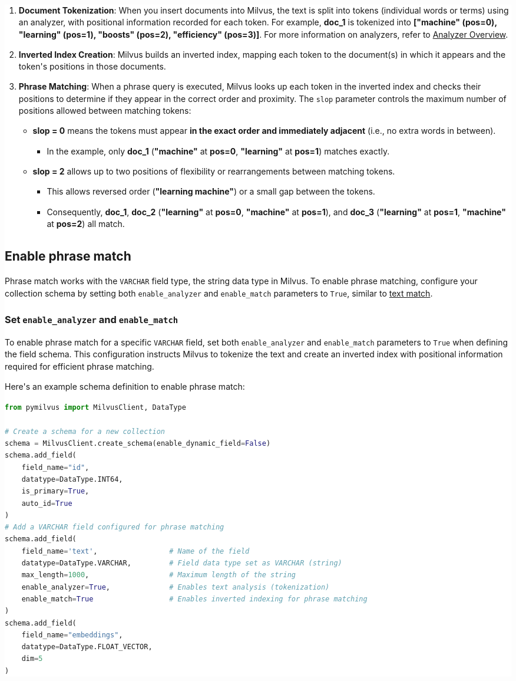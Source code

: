 
1. **Document Tokenization**: When you insert documents into Milvus, the text is split into tokens (individual words or terms) using an analyzer, with positional information recorded for each token. For example, **doc_1** is tokenized into **["machine" (pos=0), "learning" (pos=1), "boosts" (pos=2), "efficiency" (pos=3)]**. For more information on analyzers, refer to [Analyzer Overview](analyzer-overview.md).

1. **Inverted Index Creation**: Milvus builds an inverted index, mapping each token to the document(s) in which it appears and the token's positions in those documents.

1. **Phrase Matching**: When a phrase query is executed, Milvus looks up each token in the inverted index and checks their positions to determine if they appear in the correct order and proximity. The `slop` parameter controls the maximum number of positions allowed between matching tokens:

    - **slop = 0** means the tokens must appear **in the exact order and immediately adjacent** (i.e., no extra words in between).

        - In the example, only **doc_1** (**"machine"** at **pos=0**, **"learning"** at **pos=1**) matches exactly.

    - **slop = 2** allows up to two positions of flexibility or rearrangements between matching tokens.

        - This allows reversed order (**"learning machine"**) or a small gap between the tokens.

        - Consequently, **doc_1**, **doc_2** (**"learning"** at **pos=0**, **"machine"** at **pos=1**), and **doc_3** (**"learning"** at **pos=1**, **"machine"** at **pos=2**) all match.

## Enable phrase match

Phrase match works with the `VARCHAR` field type, the string data type in Milvus. To enable phrase matching, configure your collection schema by setting both `enable_analyzer` and `enable_match` parameters to `True`, similar to [text match](keyword-match.md).

### Set `enable_analyzer` and `enable_match`

To enable phrase match for a specific `VARCHAR` field, set both `enable_analyzer` and `enable_match` parameters to `True` when defining the field schema. This configuration instructs Milvus to tokenize the text and create an inverted index with positional information required for efficient phrase matching.

Here's an example schema definition to enable phrase match:

```python
from pymilvus import MilvusClient, DataType

# Create a schema for a new collection
schema = MilvusClient.create_schema(enable_dynamic_field=False)
schema.add_field(
    field_name="id",
    datatype=DataType.INT64,
    is_primary=True,
    auto_id=True
)
# Add a VARCHAR field configured for phrase matching
schema.add_field(
    field_name='text',                 # Name of the field
    datatype=DataType.VARCHAR,         # Field data type set as VARCHAR (string)
    max_length=1000,                   # Maximum length of the string
    enable_analyzer=True,              # Enables text analysis (tokenization)
    enable_match=True                  # Enables inverted indexing for phrase matching
)
schema.add_field(
    field_name="embeddings",
    datatype=DataType.FLOAT_VECTOR,
    dim=5
)
```
